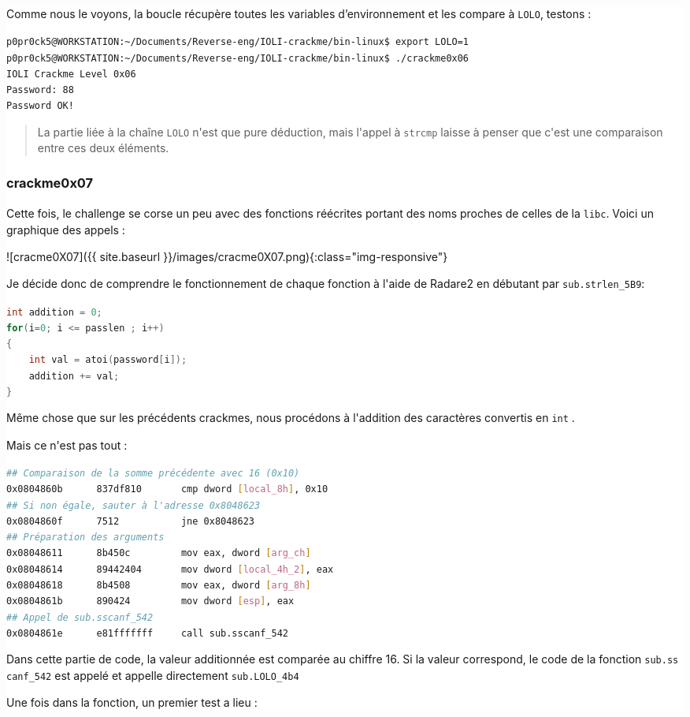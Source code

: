 Comme nous le voyons, la boucle récupère toutes les variables d’environnement et les compare à `LOLO`, testons :

```bash
p0pr0ck5@WORKSTATION:~/Documents/Reverse-eng/IOLI-crackme/bin-linux$ export LOLO=1
p0pr0ck5@WORKSTATION:~/Documents/Reverse-eng/IOLI-crackme/bin-linux$ ./crackme0x06
IOLI Crackme Level 0x06
Password: 88
Password OK!
```

> La partie liée à la chaîne `LOLO` n'est que pure déduction, mais l'appel à `strcmp` laisse à penser que c'est une comparaison entre ces deux éléments.  

### crackme0x07

Cette fois, le challenge se corse un peu avec des fonctions réécrites portant des noms proches de celles de la `libc`. Voici un graphique des appels : 

![cracme0X07]({{ site.baseurl }}/images/cracme0X07.png){:class="img-responsive"}

Je décide donc de comprendre le fonctionnement de chaque fonction à l'aide de Radare2 en débutant par `sub.strlen_5B9`:

```C
int addition = 0; 
for(i=0; i <= passlen ; i++)
{
    int val = atoi(password[i]);
    addition += val;
}
```

Même chose que sur les précédents crackmes, nous procédons à l'addition des caractères convertis en `int` . 

Mais ce n'est pas tout : 

```bash
## Comparaison de la somme précédente avec 16 (0x10)
0x0804860b      837df810       cmp dword [local_8h], 0x10
## Si non égale, sauter à l'adresse 0x8048623
0x0804860f      7512           jne 0x8048623
## Préparation des arguments
0x08048611      8b450c         mov eax, dword [arg_ch]    
0x08048614      89442404       mov dword [local_4h_2], eax
0x08048618      8b4508         mov eax, dword [arg_8h]    
0x0804861b      890424         mov dword [esp], eax   
## Appel de sub.sscanf_542
0x0804861e      e81fffffff     call sub.sscanf_542    
```

Dans cette partie de code, la valeur additionnée est comparée au chiffre 16. Si la valeur correspond, le code de la fonction `sub.sscanf_542` est appelé et appelle directement `sub.LOLO_4b4`

Une fois dans la fonction, un premier test a lieu : 
